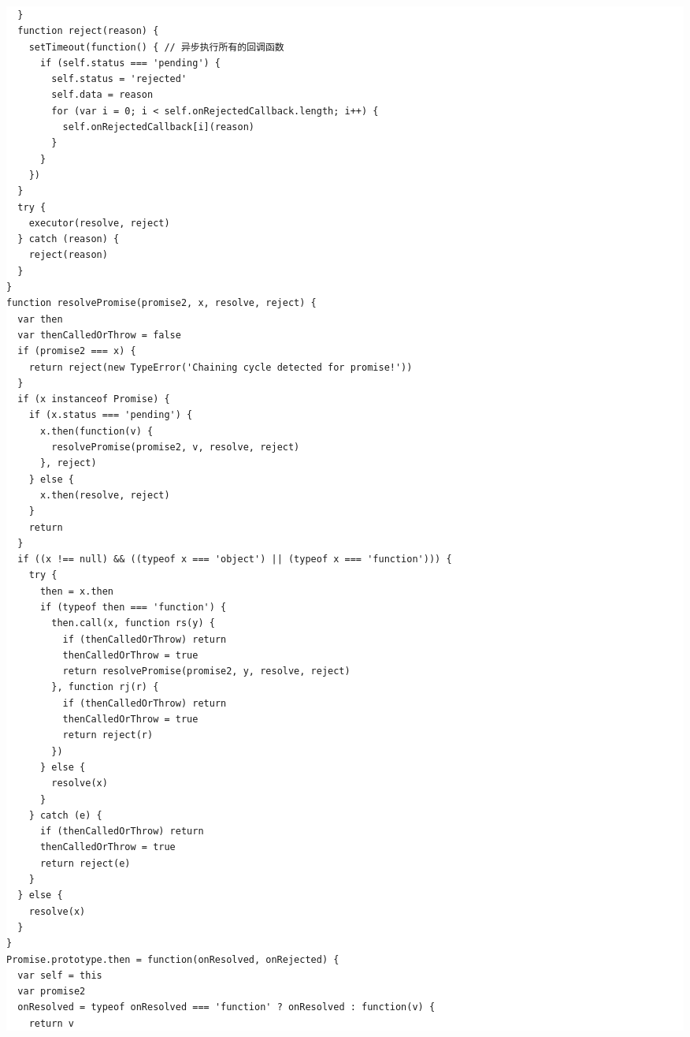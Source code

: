       }
      function reject(reason) {
        setTimeout(function() { // 异步执行所有的回调函数
          if (self.status === 'pending') {
            self.status = 'rejected'
            self.data = reason
            for (var i = 0; i < self.onRejectedCallback.length; i++) {
              self.onRejectedCallback[i](reason)
            }
          }
        })
      }
      try {
        executor(resolve, reject)
      } catch (reason) {
        reject(reason)
      }
    }
    function resolvePromise(promise2, x, resolve, reject) {
      var then
      var thenCalledOrThrow = false
      if (promise2 === x) {
        return reject(new TypeError('Chaining cycle detected for promise!'))
      }
      if (x instanceof Promise) {
        if (x.status === 'pending') { 
          x.then(function(v) {
            resolvePromise(promise2, v, resolve, reject)
          }, reject)
        } else {
          x.then(resolve, reject)
        }
        return
      }
      if ((x !== null) && ((typeof x === 'object') || (typeof x === 'function'))) {
        try {
          then = x.then
          if (typeof then === 'function') {
            then.call(x, function rs(y) {
              if (thenCalledOrThrow) return
              thenCalledOrThrow = true
              return resolvePromise(promise2, y, resolve, reject)
            }, function rj(r) {
              if (thenCalledOrThrow) return
              thenCalledOrThrow = true
              return reject(r)
            })
          } else {
            resolve(x)
          }
        } catch (e) {
          if (thenCalledOrThrow) return
          thenCalledOrThrow = true
          return reject(e)
        }
      } else {
        resolve(x)
      }
    }
    Promise.prototype.then = function(onResolved, onRejected) {
      var self = this
      var promise2
      onResolved = typeof onResolved === 'function' ? onResolved : function(v) {
        return v